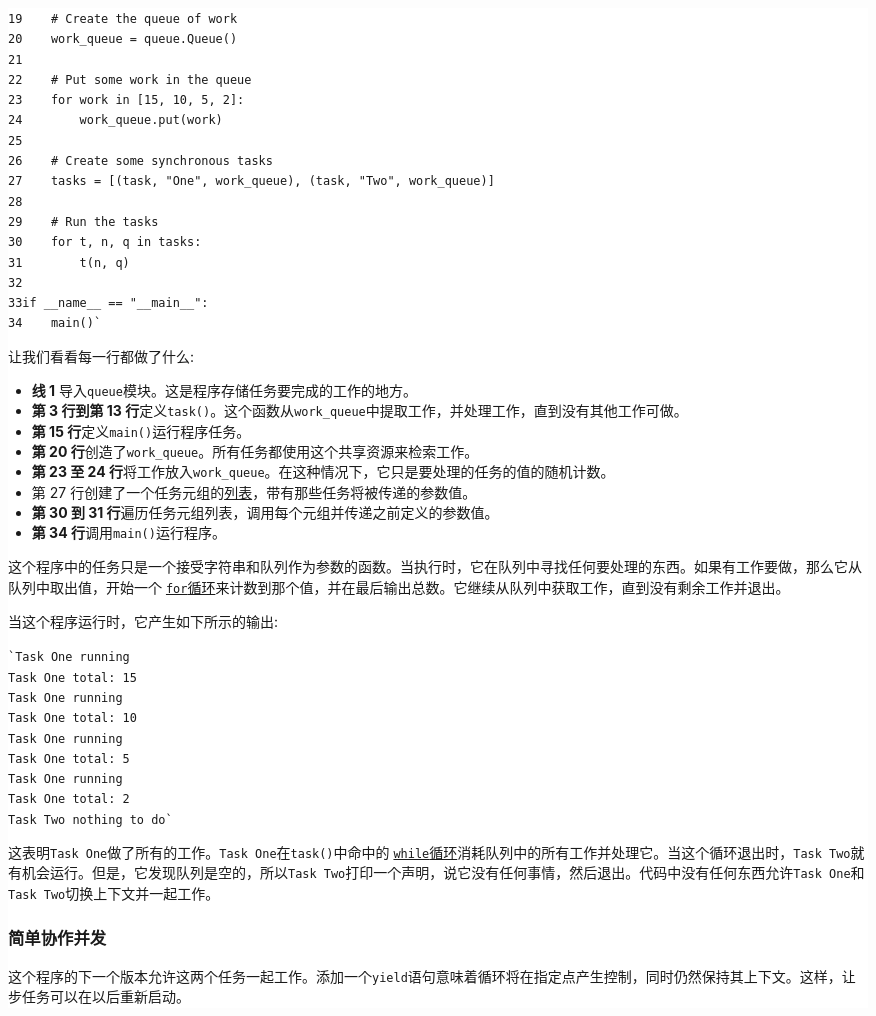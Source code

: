 ```
19    # Create the queue of work
20    work_queue = queue.Queue()
21
22    # Put some work in the queue
23    for work in [15, 10, 5, 2]:
24        work_queue.put(work)
25
26    # Create some synchronous tasks
27    tasks = [(task, "One", work_queue), (task, "Two", work_queue)]
28
29    # Run the tasks
30    for t, n, q in tasks:
31        t(n, q)
32
33if __name__ == "__main__":
34    main()` 
```

让我们看看每一行都做了什么:

*   **线 1** 导入`queue`模块。这是程序存储任务要完成的工作的地方。
*   **第 3 行到第 13 行**定义`task()`。这个函数从`work_queue`中提取工作，并处理工作，直到没有其他工作可做。
*   **第 15 行**定义`main()`运行程序任务。
*   **第 20 行**创造了`work_queue`。所有任务都使用这个共享资源来检索工作。
*   **第 23 至 24 行**将工作放入`work_queue`。在这种情况下，它只是要处理的任务的值的随机计数。
*   第 27 行创建了一个任务元组的[列表](https://realpython.com/python-lists-tuples/)，带有那些任务将被传递的参数值。
*   **第 30 到 31 行**遍历任务元组列表，调用每个元组并传递之前定义的参数值。
*   **第 34 行**调用`main()`运行程序。

这个程序中的任务只是一个接受字符串和队列作为参数的函数。当执行时，它在队列中寻找任何要处理的东西。如果有工作要做，那么它从队列中取出值，开始一个 [`for`循环](https://realpython.com/courses/python-for-loop/)来计数到那个值，并在最后输出总数。它继续从队列中获取工作，直到没有剩余工作并退出。

当这个程序运行时，它产生如下所示的输出:

```
`Task One running
Task One total: 15
Task One running
Task One total: 10
Task One running
Task One total: 5
Task One running
Task One total: 2
Task Two nothing to do` 
```

这表明`Task One`做了所有的工作。`Task One`在`task()`中命中的 [`while`循环](https://realpython.com/courses/mastering-while-loops/)消耗队列中的所有工作并处理它。当这个循环退出时，`Task Two`就有机会运行。但是，它发现队列是空的，所以`Task Two`打印一个声明，说它没有任何事情，然后退出。代码中没有任何东西允许`Task One`和`Task Two`切换上下文并一起工作。

### 简单协作并发

这个程序的下一个版本允许这两个任务一起工作。添加一个`yield`语句意味着循环将在指定点产生控制，同时仍然保持其上下文。这样，让步任务可以在以后重新启动。
